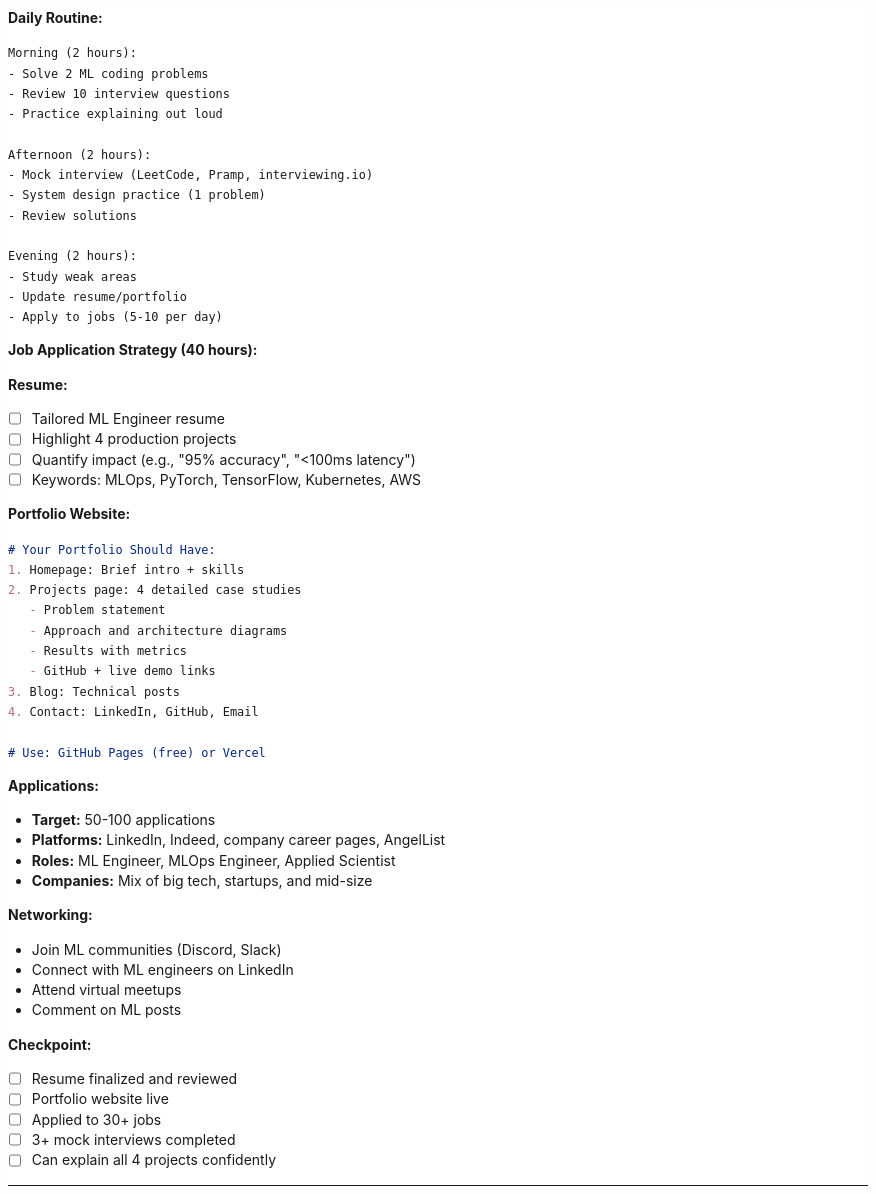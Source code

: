 **Daily Routine:**
```
Morning (2 hours):
- Solve 2 ML coding problems
- Review 10 interview questions
- Practice explaining out loud

Afternoon (2 hours):
- Mock interview (LeetCode, Pramp, interviewing.io)
- System design practice (1 problem)
- Review solutions

Evening (2 hours):
- Study weak areas
- Update resume/portfolio
- Apply to jobs (5-10 per day)
```

**Job Application Strategy (40 hours):**

**Resume:**
- [ ] Tailored ML Engineer resume
- [ ] Highlight 4 production projects
- [ ] Quantify impact (e.g., "95% accuracy", "<100ms latency")
- [ ] Keywords: MLOps, PyTorch, TensorFlow, Kubernetes, AWS

**Portfolio Website:**
```markdown
# Your Portfolio Should Have:
1. Homepage: Brief intro + skills
2. Projects page: 4 detailed case studies
   - Problem statement
   - Approach and architecture diagrams
   - Results with metrics
   - GitHub + live demo links
3. Blog: Technical posts
4. Contact: LinkedIn, GitHub, Email

# Use: GitHub Pages (free) or Vercel
```

**Applications:**
- **Target:** 50-100 applications
- **Platforms:** LinkedIn, Indeed, company career pages, AngelList
- **Roles:** ML Engineer, MLOps Engineer, Applied Scientist
- **Companies:** Mix of big tech, startups, and mid-size

**Networking:**
- Join ML communities (Discord, Slack)
- Connect with ML engineers on LinkedIn
- Attend virtual meetups
- Comment on ML posts

**Checkpoint:**
- [ ] Resume finalized and reviewed
- [ ] Portfolio website live
- [ ] Applied to 30+ jobs
- [ ] 3+ mock interviews completed
- [ ] Can explain all 4 projects confidently

---